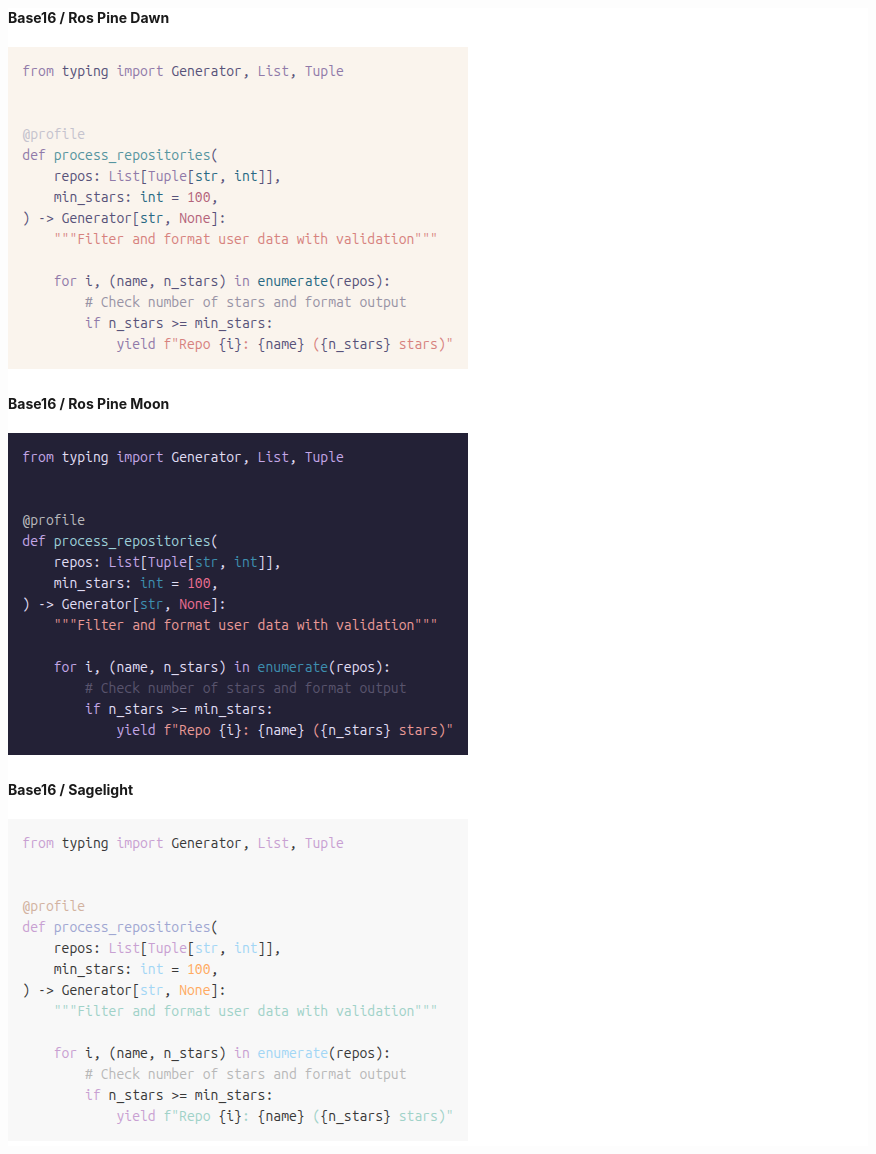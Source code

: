 #### Base16 / Ros Pine Dawn
![base16/ros-pine-dawn](screenshots/base16_ros-pine-dawn.png)

#### Base16 / Ros Pine Moon
![base16/ros-pine-moon](screenshots/base16_ros-pine-moon.png)

#### Base16 / Sagelight
![base16/sagelight](screenshots/base16_sagelight.png)
